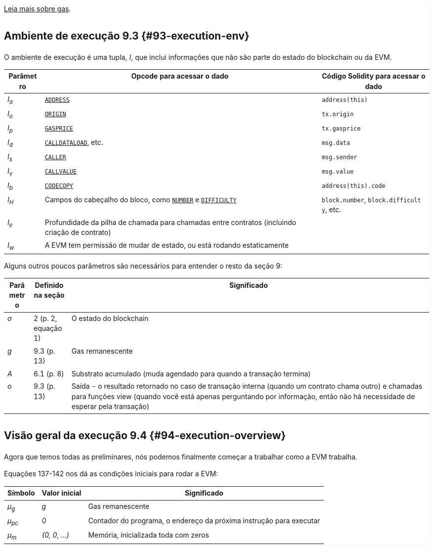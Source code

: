 [Leia mais sobre gas](/developers/docs/gas/).

## Ambiente de execução 9.3 {#93-execution-env}

O ambiente de execução é uma tupla, _I_, que inclui informações que não são parte do estado do blockchain ou da EVM.

| Parâmetro       | Opcode para acessar o dado                                                                                           | Código Solidity para acessar o dado      |
| --------------- | -------------------------------------------------------------------------------------------------------------------- | ---------------------------------------- |
| _I<sub>a</sub>_ | [`ADDRESS`](https://www.evm.codes/#30)                                                                               | `address(this)`                          |
| _I<sub>o</sub>_ | [`ORIGIN`](https://www.evm.codes/#32)                                                                                | `tx.origin`                              |
| _I<sub>p</sub>_ | [`GASPRICE`](https://www.evm.codes/#3a)                                                                              | `tx.gasprice`                            |
| _I<sub>d</sub>_ | [`CALLDATALOAD`](https://www.evm.codes/#35), etc.                                                                    | `msg.data`                               |
| _I<sub>s</sub>_ | [`CALLER`](https://www.evm.codes/#33)                                                                                | `msg.sender`                             |
| _I<sub>v</sub>_ | [`CALLVALUE`](https://www.evm.codes/#34)                                                                             | `msg.value`                              |
| _I<sub>b</sub>_ | [`CODECOPY`](https://www.evm.codes/#39)                                                                              | `address(this).code`                     |
| _I<sub>H</sub>_ | Campos do cabeçalho do bloco, como [`NUMBER`](https://www.evm.codes/#43) e [`DIFFICULTY`](https://www.evm.codes/#44) | `block.number`, `block.difficulty`, etc. |
| _I<sub>e</sub>_ | Profundidade da pilha de chamada para chamadas entre contratos (incluindo criação de contrato)                       |                                          |
| _I<sub>w</sub>_ | A EVM tem permissão de mudar de estado, ou está rodando estaticamente                                                |                                          |

Alguns outros poucos parâmetros são necessários para entender o resto da seção 9:

| Parâmetro | Definido na seção   | Significado                                                                                                                                                                                                                       |
| --------- | ------------------- | --------------------------------------------------------------------------------------------------------------------------------------------------------------------------------------------------------------------------------- |
| _σ_       | 2 (p. 2, equação 1) | O estado do blockchain                                                                                                                                                                                                            |
| _g_       | 9.3 (p. 13)         | Gas remanescente                                                                                                                                                                                                                  |
| _A_       | 6.1 (p. 8)          | Substrato acumulado (muda agendado para quando a transação termina)                                                                                                                                                               |
| _o_       | 9.3 (p. 13)         | Saída - o resultado retornado no caso de transação interna (quando um contrato chama outro) e chamadas para funções view (quando você está apenas perguntando por informação, então não há necessidade de esperar pela transação) |

## Visão geral da execução 9.4 {#94-execution-overview}

Agora que temos todas as preliminares, nós podemos finalmente começar a trabalhar como a EVM trabalha.

Equações 137-142 nos dá as condições iniciais para rodar a EVM:

| Símbolo          | Valor inicial | Significado                                                                                                                                                                                                                                                               |
| ---------------- | ------------- | ------------------------------------------------------------------------------------------------------------------------------------------------------------------------------------------------------------------------------------------------------------------------- |
| _μ<sub>g</sub>_  | _g_           | Gas remanescente                                                                                                                                                                                                                                                          |
| _μ<sub>pc</sub>_ | _0_           | Contador do programa, o endereço da próxima instrução para executar                                                                                                                                                                                                       |
| _μ<sub>m</sub>_  | _(0, 0, ...)_ | Memória, inicializada toda com zeros                                                                                                                                                                                                                                      |